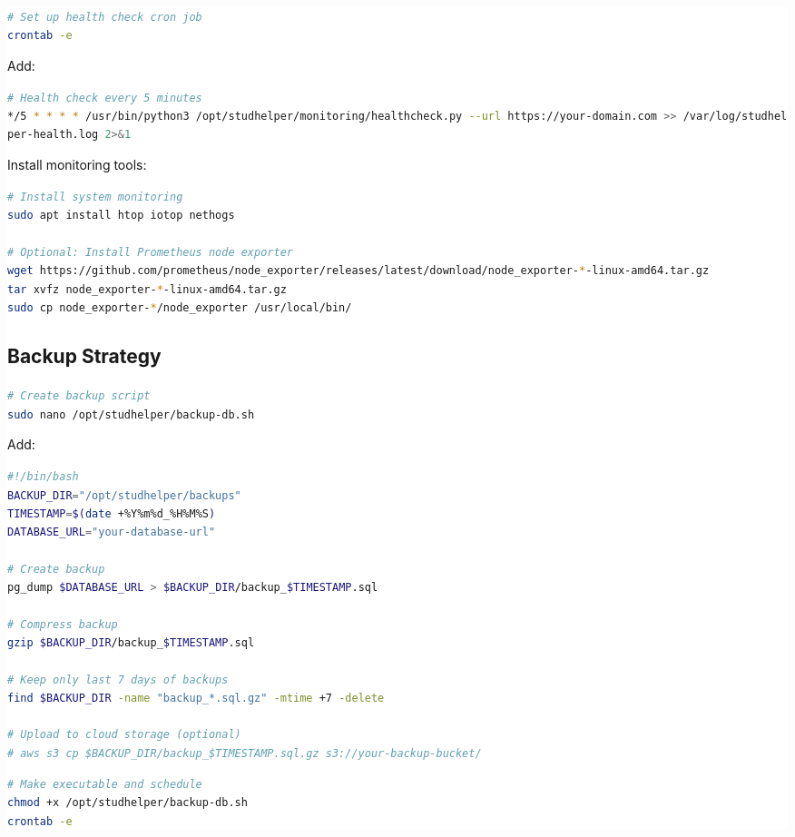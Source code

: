 
```bash
# Set up health check cron job
crontab -e
```

Add:
```bash
# Health check every 5 minutes
*/5 * * * * /usr/bin/python3 /opt/studhelper/monitoring/healthcheck.py --url https://your-domain.com >> /var/log/studhelper-health.log 2>&1
```


Install monitoring tools:
```bash
# Install system monitoring
sudo apt install htop iotop nethogs

# Optional: Install Prometheus node exporter
wget https://github.com/prometheus/node_exporter/releases/latest/download/node_exporter-*-linux-amd64.tar.gz
tar xvfz node_exporter-*-linux-amd64.tar.gz
sudo cp node_exporter-*/node_exporter /usr/local/bin/
```

## Backup Strategy


```bash
# Create backup script
sudo nano /opt/studhelper/backup-db.sh
```

Add:
```bash
#!/bin/bash
BACKUP_DIR="/opt/studhelper/backups"
TIMESTAMP=$(date +%Y%m%d_%H%M%S)
DATABASE_URL="your-database-url"

# Create backup
pg_dump $DATABASE_URL > $BACKUP_DIR/backup_$TIMESTAMP.sql

# Compress backup
gzip $BACKUP_DIR/backup_$TIMESTAMP.sql

# Keep only last 7 days of backups
find $BACKUP_DIR -name "backup_*.sql.gz" -mtime +7 -delete

# Upload to cloud storage (optional)
# aws s3 cp $BACKUP_DIR/backup_$TIMESTAMP.sql.gz s3://your-backup-bucket/
```

```bash
# Make executable and schedule
chmod +x /opt/studhelper/backup-db.sh
crontab -e
```
